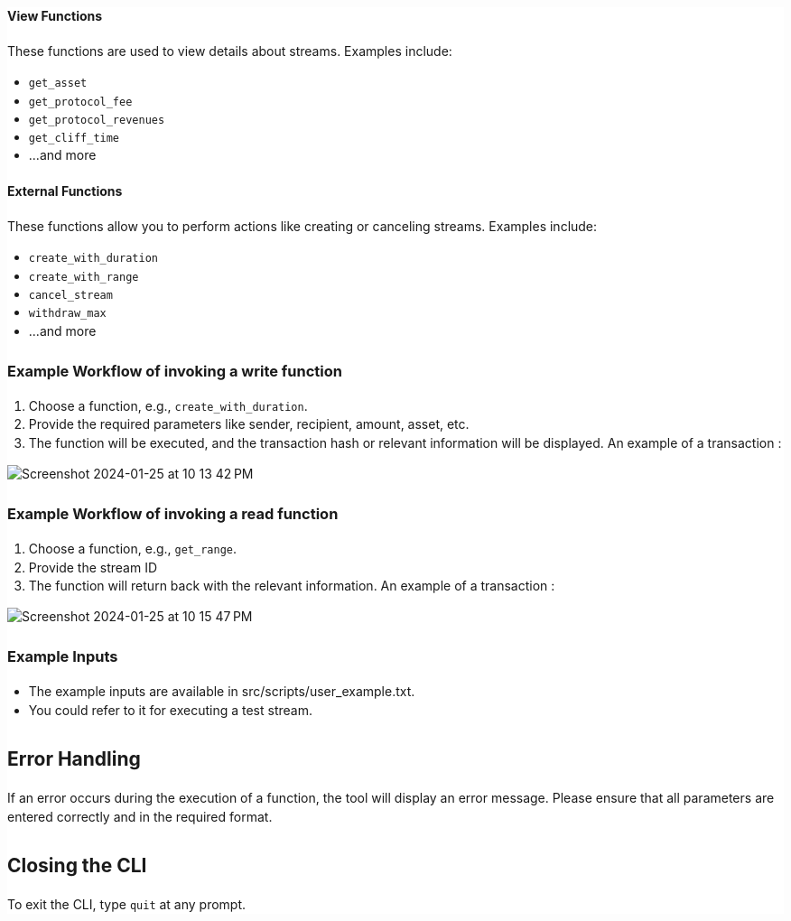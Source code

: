 #### View Functions
These functions are used to view details about streams. Examples include:
- `get_asset`
- `get_protocol_fee`
- `get_protocol_revenues`
- `get_cliff_time`
- ...and more

#### External Functions
These functions allow you to perform actions like creating or canceling streams. Examples include:
- `create_with_duration`
- `create_with_range`
- `cancel_stream`
- `withdraw_max`
- ...and more

### Example Workflow of invoking a write function
1. Choose a function, e.g., `create_with_duration`.
2. Provide the required parameters like sender, recipient, amount, asset, etc.
3. The function will be executed, and the transaction hash or relevant information will be displayed.
An example of a transaction :
<img width="1047" alt="Screenshot 2024-01-25 at 10 13 42 PM" src="https://github.com/Akashneelesh/tokei/assets/66639153/267d1aae-e79e-4008-a20a-6292289ca9fe">

### Example Workflow of invoking a read function
1. Choose a function, e.g., `get_range`.
2. Provide the stream ID
3. The function will return back with the relevant information.
An example of a transaction :
<img width="879" alt="Screenshot 2024-01-25 at 10 15 47 PM" src="https://github.com/Akashneelesh/tokei/assets/66639153/1190b689-3edc-4a40-9d94-eaa5f9f43975">

### Example Inputs
- The example inputs are available in src/scripts/user_example.txt.
- You could refer to it for executing a test stream.

## Error Handling
If an error occurs during the execution of a function, the tool will display an error message. Please ensure that all parameters are entered correctly and in the required format.

## Closing the CLI
To exit the CLI, type `quit` at any prompt.
